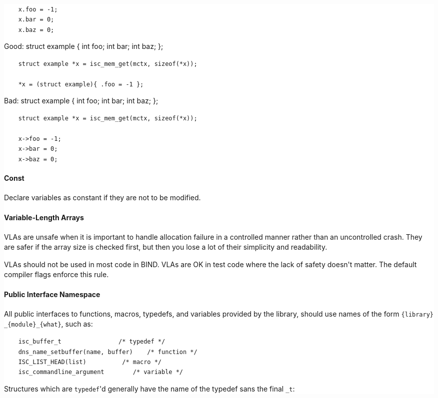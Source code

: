         x.foo = -1;
        x.bar = 0;
        x.baz = 0;

Good:
        struct example {
                int foo;
                int bar;
                int baz;
        };

        struct example *x = isc_mem_get(mctx, sizeof(*x));

        *x = (struct example){ .foo = -1 };

Bad:
        struct example {
                int foo;
                int bar;
                int baz;
        };

        struct example *x = isc_mem_get(mctx, sizeof(*x));

        x->foo = -1;
        x->bar = 0;
        x->baz = 0;

#### Const

Declare variables as constant if they are not to be modified.

#### Variable-Length Arrays

VLAs are unsafe when it is important to handle allocation failure in a
controlled manner rather than an uncontrolled crash. They are safer if the
array size is checked first, but then you lose a lot of their simplicity
and readability.

VLAs should not be used in most code in BIND. VLAs are OK in test code
where the lack of safety doesn't matter. The default compiler flags enforce
this rule.

#### <a name="public_namespace"></a>Public Interface Namespace

All public interfaces to functions, macros, typedefs, and variables
provided by the library, should use names of the form
`{library}_{module}_{what}`, such as:

        isc_buffer_t			    /* typedef */
        dns_name_setbuffer(name, buffer)	/* function */
        ISC_LIST_HEAD(list)		     /* macro */
        isc_commandline_argument		/* variable */

Structures which are `typedef`'d generally have the name of the typedef
sans the final `_t`:
